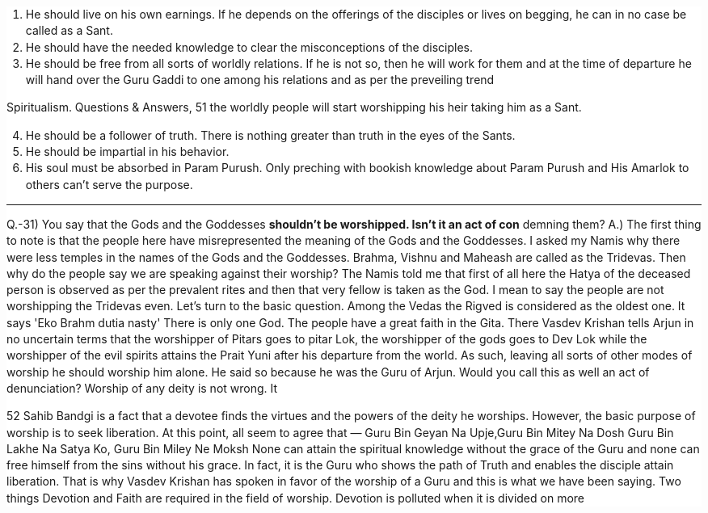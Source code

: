 
1. He should live on his own earnings. If he depends
   on the offerings of the disciples or lives on begging, he
   can in no case be called as a Sant.
2. He should have the needed knowledge to clear the
   misconceptions of the disciples.
3. He should be free from all sorts of worldly
   relations. If he is not so, then he will work for them and at
   the time of departure he will hand over the Guru Gaddi to
   one among his relations and as per the preveiling trend


Spiritualism. Questions & Answers, 51
the worldly people will start worshipping his heir taking
him as a Sant.

4. He should be a follower of truth. There is nothing
   greater than truth in the eyes of the Sants.
5. He should be impartial in his behavior.
6. His soul must be absorbed in Param Purush. Only
   preching with bookish knowledge about Param Purush
   and His Amarlok to others can’t serve the purpose.
**********
Q.-31) You say that the Gods and the Goddesses
**shouldn’t be worshipped. Isn’t it an act of con** demning
them?
A.) The first thing to note is that the people here
have misrepresented the meaning of the Gods and the
Goddesses. I asked my Namis why there were less
temples in the names of the Gods and the Goddesses.
Brahma, Vishnu and Maheash are called as the Tridevas.
Then why do the people say we are speaking against their
worship? The Namis told me that first of all here the
Hatya of the deceased person is observed as per the
prevalent rites and then that very fellow is taken as the
God. I mean to say the people are not worshipping the
Tridevas even.
Let’s turn to the basic question. Among the Vedas
the Rigved is considered as the oldest one. It says 'Eko
Brahm dutia nasty' There is only one God.
The people have a great faith in the Gita. There
Vasdev Krishan tells Arjun in no uncertain terms that the
worshipper of Pitars goes to pitar Lok, the worshipper of
the gods goes to Dev Lok while the worshipper of the evil
spirits attains the Prait Yuni after his departure from the
world. As such, leaving all sorts of other modes of
worship he should worship him alone. He said so because
he was the Guru of Arjun. Would you call this as well an
act of denunciation? Worship of any deity is not wrong. It


52 Sahib Bandgi
is a fact that a devotee finds the virtues and the powers of
the deity he worships. However, the basic purpose of
worship is to seek liberation. At this point, all seem to
agree that —
Guru Bin Geyan Na Upje,Guru Bin Mitey Na Dosh
Guru Bin Lakhe Na Satya Ko, Guru Bin Miley Ne Moksh
None can attain the spiritual knowledge without the
grace of the Guru and none can free himself from the sins
without his grace. In fact, it is the Guru who shows the
path of Truth and enables the disciple attain liberation.
That is why Vasdev Krishan has spoken in favor of the
worship of a Guru and this is what we have been saying.
Two things Devotion and Faith are required in the field of
worship. Devotion is polluted when it is divided on more